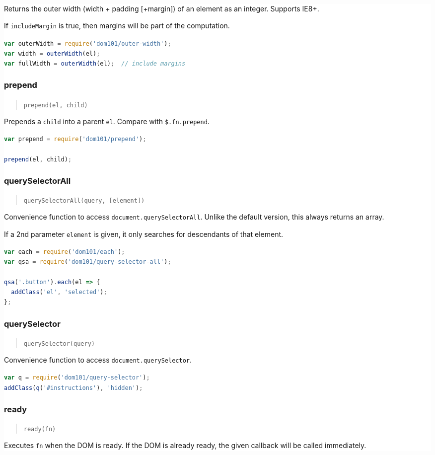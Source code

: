 Returns the outer width (width + padding [+margin]) of an element as an
integer. Supports IE8+.

If `includeMargin` is true, then margins will be part of the computation.

```js
var outerWidth = require('dom101/outer-width');
var width = outerWidth(el);
var fullWidth = outerWidth(el);  // include margins
```

### prepend

> `prepend(el, child)`

Prepends a `child` into a parent `el`. Compare with `$.fn.prepend`.

```js
var prepend = require('dom101/prepend');

prepend(el, child);
```

### querySelectorAll

> `querySelectorAll(query, [element])`

Convenience function to access `document.querySelectorAll`. Unlike the
default version, this always returns an array.

If a 2nd parameter `element` is given, it only searches for descendants of
that element.

```js
var each = require('dom101/each');
var qsa = require('dom101/query-selector-all');

qsa('.button').each(el => {
  addClass('el', 'selected');
};
```

### querySelector

> `querySelector(query)`

Convenience function to access `document.querySelector`.

```js
var q = require('dom101/query-selector');
addClass(q('#instructions'), 'hidden');
```

### ready

> `ready(fn)`

Executes `fn` when the DOM is ready. If the DOM is already ready, the given
callback will be called immediately.


[npm]: https://www.npmjs.org/package/dom101
[browserify]: https://browserify.org
[deep-extend]: http://npmjs.com/deep-extend
[object-assign]: http://npmjs.com/object-assign
[MIT]: http://mit-license.org/
[contributors]: http://github.com/rstacruz/dom101/contributors
[jQuery]: http://jquery.com
[browserify]: http://browserify.org
[101]: https://www.npmjs.org/package/101
[youmightnotneedjquery.com]: http://youmightnotneedjquery.com/
[example]: https://github.com/rstacruz/dom101/blob/master/add-class.js
[bonzo]: https://github.com/ded/bonzo